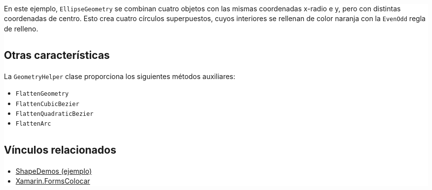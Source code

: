 En este ejemplo, `EllipseGeometry` se combinan cuatro objetos con las mismas coordenadas x-radio e y, pero con distintas coordenadas de centro. Esto crea cuatro círculos superpuestos, cuyos interiores se rellenan de color naranja con la `EvenOdd` regla de relleno.

## <a name="other-features"></a>Otras características

La `GeometryHelper` clase proporciona los siguientes métodos auxiliares:

- `FlattenGeometry`
- `FlattenCubicBezier`
- `FlattenQuadraticBezier`
- `FlattenArc`

## <a name="related-links"></a>Vínculos relacionados

- [ShapeDemos (ejemplo)](https://github.com/xamarin/xamarin-forms-samples/tree/master/UserInterface/ShapesDemos/)
- [Xamarin.FormsColocar](index.md)
